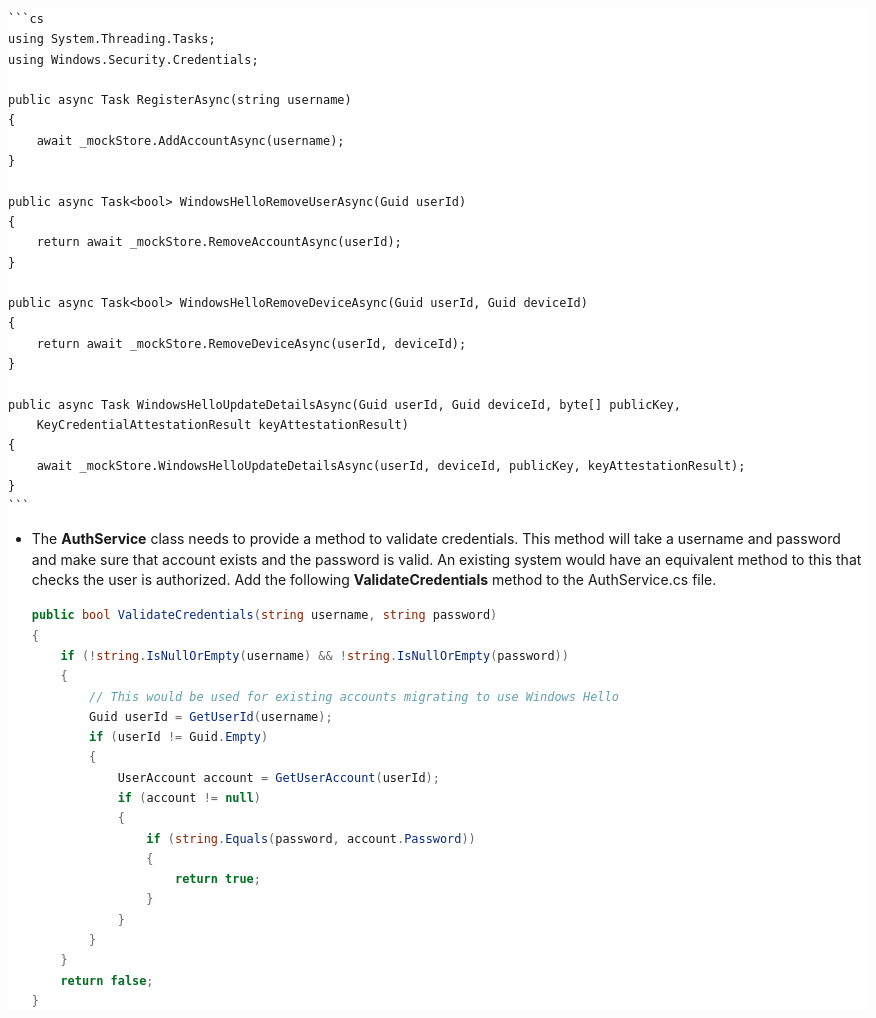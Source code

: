     ```cs
    using System.Threading.Tasks;
    using Windows.Security.Credentials;

    public async Task RegisterAsync(string username)
    {
        await _mockStore.AddAccountAsync(username);
    }

    public async Task<bool> WindowsHelloRemoveUserAsync(Guid userId)
    {
        return await _mockStore.RemoveAccountAsync(userId);
    }

    public async Task<bool> WindowsHelloRemoveDeviceAsync(Guid userId, Guid deviceId)
    {
        return await _mockStore.RemoveDeviceAsync(userId, deviceId);
    }

    public async Task WindowsHelloUpdateDetailsAsync(Guid userId, Guid deviceId, byte[] publicKey, 
        KeyCredentialAttestationResult keyAttestationResult)
    {
        await _mockStore.WindowsHelloUpdateDetailsAsync(userId, deviceId, publicKey, keyAttestationResult);
    }
    ```

- The **AuthService** class needs to provide a method to validate credentials. This method will take a username and password and make sure that account exists and the password is valid. An existing system would have an equivalent method to this that checks the user is authorized. Add the following **ValidateCredentials** method to the AuthService.cs file.

    ```cs
    public bool ValidateCredentials(string username, string password)
    {
        if (!string.IsNullOrEmpty(username) && !string.IsNullOrEmpty(password))
        {
            // This would be used for existing accounts migrating to use Windows Hello
            Guid userId = GetUserId(username);
            if (userId != Guid.Empty)
            {
                UserAccount account = GetUserAccount(userId);
                if (account != null)
                {
                    if (string.Equals(password, account.Password))
                    {
                        return true;
                    }
                }
            }
        }
        return false;
    }
    ```
